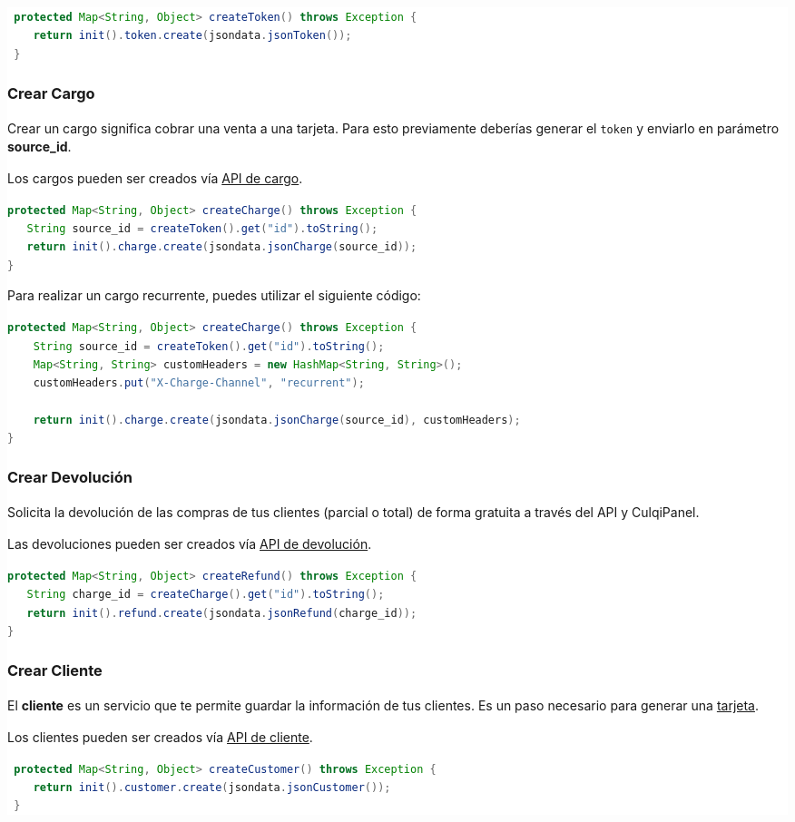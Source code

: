 ```java
 protected Map<String, Object> createToken() throws Exception {
    return init().token.create(jsondata.jsonToken());
 }
```

### Crear Cargo

Crear un cargo significa cobrar una venta a una tarjeta. Para esto previamente deberías generar el  `token` y enviarlo en parámetro **source_id**.

Los cargos pueden ser creados vía [API de cargo](https://apidocs.culqi.com/#tag/Cargos/operation/crear-cargo).

```java
protected Map<String, Object> createCharge() throws Exception {
   String source_id = createToken().get("id").toString();
   return init().charge.create(jsondata.jsonCharge(source_id));
}
```

Para realizar un cargo recurrente, puedes utilizar el siguiente código:

```java
protected Map<String, Object> createCharge() throws Exception {
    String source_id = createToken().get("id").toString();
    Map<String, String> customHeaders = new HashMap<String, String>();
    customHeaders.put("X-Charge-Channel", "recurrent");

    return init().charge.create(jsondata.jsonCharge(source_id), customHeaders);
}
```

### Crear Devolución

Solicita la devolución de las compras de tus clientes (parcial o total) de forma gratuita a través del API y CulqiPanel. 

Las devoluciones pueden ser creados vía [API de devolución](https://apidocs.culqi.com/#tag/Devoluciones/operation/crear-devolucion).

```java
protected Map<String, Object> createRefund() throws Exception {
   String charge_id = createCharge().get("id").toString();
   return init().refund.create(jsondata.jsonRefund(charge_id));
}
```

### Crear Cliente

El **cliente** es un servicio que te permite guardar la información de tus clientes. Es un paso necesario para generar una [tarjeta](/es/documentacion/pagos-online/recurrencia/one-click/tarjetas).

Los clientes pueden ser creados vía [API de cliente](https://apidocs.culqi.com/#tag/Clientes/operation/crear-cliente).

```java
 protected Map<String, Object> createCustomer() throws Exception {
    return init().customer.create(jsondata.jsonCustomer());
 }
```
